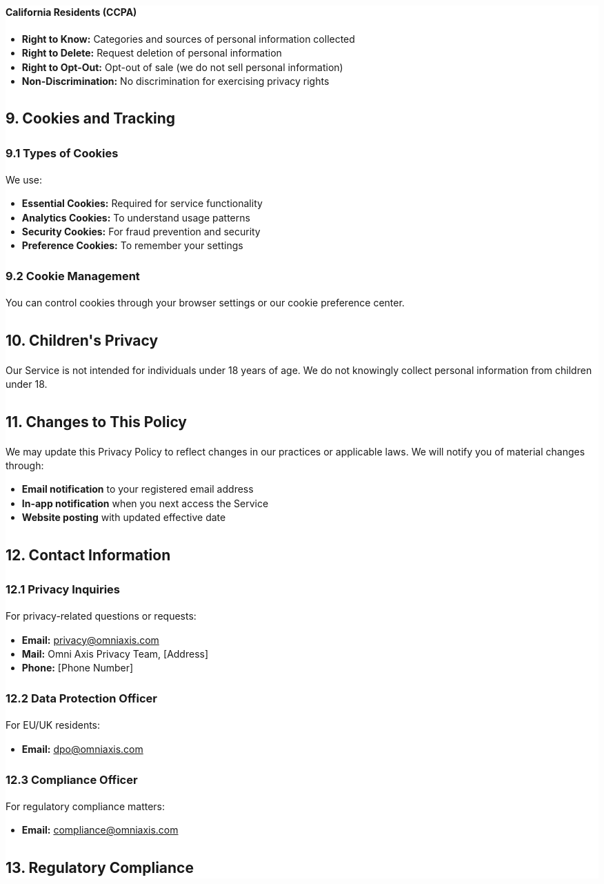 #### California Residents (CCPA)
- **Right to Know:** Categories and sources of personal information collected
- **Right to Delete:** Request deletion of personal information
- **Right to Opt-Out:** Opt-out of sale (we do not sell personal information)
- **Non-Discrimination:** No discrimination for exercising privacy rights

## 9. Cookies and Tracking

### 9.1 Types of Cookies
We use:
- **Essential Cookies:** Required for service functionality
- **Analytics Cookies:** To understand usage patterns
- **Security Cookies:** For fraud prevention and security
- **Preference Cookies:** To remember your settings

### 9.2 Cookie Management
You can control cookies through your browser settings or our cookie preference center.

## 10. Children's Privacy

Our Service is not intended for individuals under 18 years of age. We do not knowingly collect personal information from children under 18.

## 11. Changes to This Policy

We may update this Privacy Policy to reflect changes in our practices or applicable laws. We will notify you of material changes through:
- **Email notification** to your registered email address
- **In-app notification** when you next access the Service
- **Website posting** with updated effective date

## 12. Contact Information

### 12.1 Privacy Inquiries
For privacy-related questions or requests:
- **Email:** privacy@omniaxis.com
- **Mail:** Omni Axis Privacy Team, [Address]
- **Phone:** [Phone Number]

### 12.2 Data Protection Officer
For EU/UK residents:
- **Email:** dpo@omniaxis.com

### 12.3 Compliance Officer
For regulatory compliance matters:
- **Email:** compliance@omniaxis.com

## 13. Regulatory Compliance
